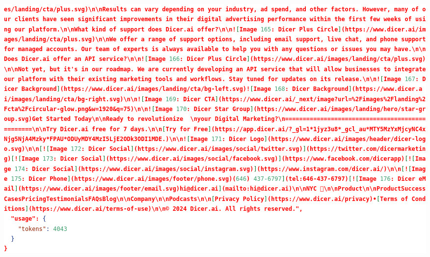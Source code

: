 ```json
es/landing/cta/plus.svg)\n\nResults can vary depending on your industry, ad spend, and other factors. However, many of our clients have seen significant improvements in their digital advertising performance within the first few weeks of using our platform.\n\nWhat kind of support does Dicer.ai offer?\n\n![Image 165: Dicer Plus Circle](https://www.dicer.ai/images/landing/cta/plus.svg)\n\nWe offer a range of support options, including email support, live chat, and phone support for managed accounts. Our team of experts is always available to help you with any questions or issues you may have.\n\nDoes Dicer.ai offer an API service?\n\n![Image 166: Dicer Plus Circle](https://www.dicer.ai/images/landing/cta/plus.svg)\n\nNot yet, but it's in our roadmap. We are currently developing an API service that will allow businesses to integrate our platform with their existing marketing tools and workflows. Stay tuned for updates on its release.\n\n![Image 167: Dicer Background](https://www.dicer.ai/images/landing/cta/bg-left.svg)![Image 168: Dicer Background](https://www.dicer.ai/images/landing/cta/bg-right.svg)\n\n![Image 169: Dicer CTA](https://www.dicer.ai/_next/image?url=%2Fimages%2Flanding%2Fcta%2Fcircular-glow.png&w=1920&q=75)\n\n![Image 170: Dicer Star Group](https://www.dicer.ai/images/landing/hero/star-group.svg)Get Started Today\n\nReady to revolutionize  \nyour Digital Marketing?\n================================================\n\nTry Dicer.ai free for 7 days.\n\n[Try for Free](https://app.dicer.ai/?_gl=1*1jyz3u8*_gcl_au*MTY5MzYxMjcyNC4xNjg5NjA4Mzky*FPAU*ODUyMDY4MzI5LjE2ODk3ODI1MDE.)\n\n![Image 171: Dicer Logo](https://www.dicer.ai/images/header/dicer-logo.svg)\n\n[![Image 172: Dicer Social](https://www.dicer.ai/images/social/twitter.svg)](https://twitter.com/dicermarketing)[![Image 173: Dicer Social](https://www.dicer.ai/images/social/facebook.svg)](https://www.facebook.com/dicerapp)[![Image 174: Dicer Social](https://www.dicer.ai/images/social/instagram.svg)](https://www.instagram.com/dicer.ai/)\n\n[![Image 175: Dicer Phone](https://www.dicer.ai/images/footer/phone.svg)(646) 437-6797](tel:646-437-6797)[![Image 176: Dicer eMail](https://www.dicer.ai/images/footer/email.svg)hi@dicer.ai](mailto:hi@dicer.ai)\n\nNYC 📍\n\nProduct\n\nProductSuccess CasesPricingTestimonialsFAQsBlog\n\nCompany\n\nPodcasts\n\n[Privacy Policy](https://www.dicer.ai/privacy)•[Terms of Conditions](https://www.dicer.ai/terms-of-use)\n\n© 2024 Dicer.ai. All rights reserved.",
  "usage": {
    "tokens": 4043
  }
}
```
